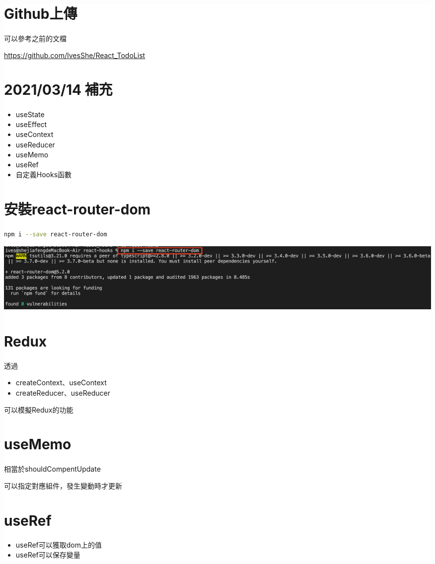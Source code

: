 # Github上傳
可以參考之前的文檔

https://github.com/IvesShe/React_TodoList

# 2021/03/14 補充

- useState
- useEffect
- useContext
- useReducer
- useMemo
- useRef
- 自定義Hooks函數

# 安裝react-router-dom

```bash
npm i --save react-router-dom
```

![image](./images/2021-03-14-113341.png)

# Redux

透過

- createContext、useContext
- createReducer、useReducer

可以模擬Redux的功能

# useMemo

相當於shouldCompentUpdate

可以指定對應組件，發生變動時才更新

# useRef

- useRef可以獲取dom上的值
- useRef可以保存變量
